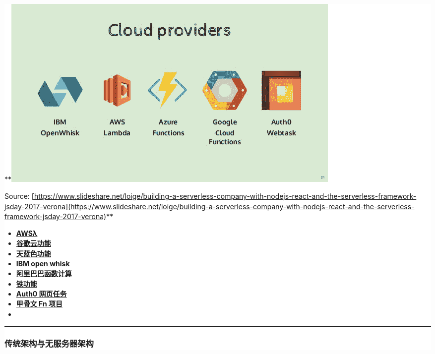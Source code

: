 **![1*t4O4UXpdG68MQboNKC6bBw](img/16ff10835e176167ff5a1162569f712b.png)

Source: [https://www.slideshare.net/loige/building-a-serverless-company-with-nodejs-react-and-the-serverless-framework-jsday-2017-verona](https://www.slideshare.net/loige/building-a-serverless-company-with-nodejs-react-and-the-serverless-framework-jsday-2017-verona)** 

*   **[****AWSλ****](https://aws.amazon.com/lambda/)**
*   **[****谷歌云功能****](https://cloud.google.com/functions/)**
*   **[****天蓝色功能****](https://azure.microsoft.com/en-us/services/functions/)**
*   **[****IBM open whisk****](https://www.ibm.com/cloud-computing/bluemix/openwhisk)**
*   **[****阿里巴巴函数计算****](https://www.alibabacloud.com/product/function-compute)**
*   **[****铁功能****](http://open.iron.io/)**
*   **[****Auth0 网页任务****](https://webtask.io/)**
*   **[****甲骨文 Fn 项目****](https://fnproject.io/)**
*   **[](https://kubeless.io/)**

* * *

### ****传统架构与无服务器架构****
